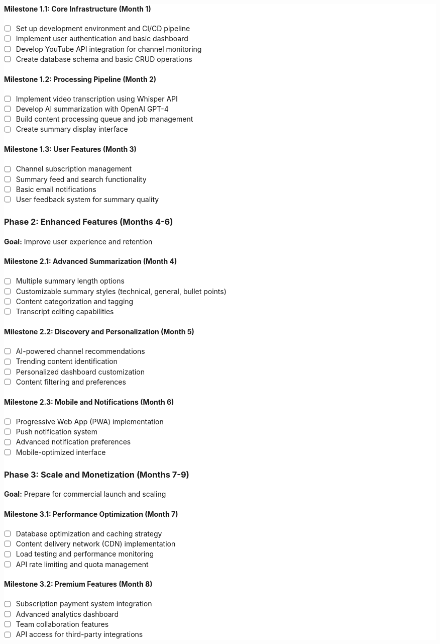 #### Milestone 1.1: Core Infrastructure (Month 1)
- [ ] Set up development environment and CI/CD pipeline
- [ ] Implement user authentication and basic dashboard
- [ ] Develop YouTube API integration for channel monitoring
- [ ] Create database schema and basic CRUD operations

#### Milestone 1.2: Processing Pipeline (Month 2)
- [ ] Implement video transcription using Whisper API
- [ ] Develop AI summarization with OpenAI GPT-4
- [ ] Build content processing queue and job management
- [ ] Create summary display interface

#### Milestone 1.3: User Features (Month 3)
- [ ] Channel subscription management
- [ ] Summary feed and search functionality
- [ ] Basic email notifications
- [ ] User feedback system for summary quality

### Phase 2: Enhanced Features (Months 4-6)
**Goal:** Improve user experience and retention

#### Milestone 2.1: Advanced Summarization (Month 4)
- [ ] Multiple summary length options
- [ ] Customizable summary styles (technical, general, bullet points)
- [ ] Content categorization and tagging
- [ ] Transcript editing capabilities

#### Milestone 2.2: Discovery and Personalization (Month 5)
- [ ] AI-powered channel recommendations
- [ ] Trending content identification
- [ ] Personalized dashboard customization
- [ ] Content filtering and preferences

#### Milestone 2.3: Mobile and Notifications (Month 6)
- [ ] Progressive Web App (PWA) implementation
- [ ] Push notification system
- [ ] Advanced notification preferences
- [ ] Mobile-optimized interface

### Phase 3: Scale and Monetization (Months 7-9)
**Goal:** Prepare for commercial launch and scaling

#### Milestone 3.1: Performance Optimization (Month 7)
- [ ] Database optimization and caching strategy
- [ ] Content delivery network (CDN) implementation
- [ ] Load testing and performance monitoring
- [ ] API rate limiting and quota management

#### Milestone 3.2: Premium Features (Month 8)
- [ ] Subscription payment system integration
- [ ] Advanced analytics dashboard
- [ ] Team collaboration features
- [ ] API access for third-party integrations
